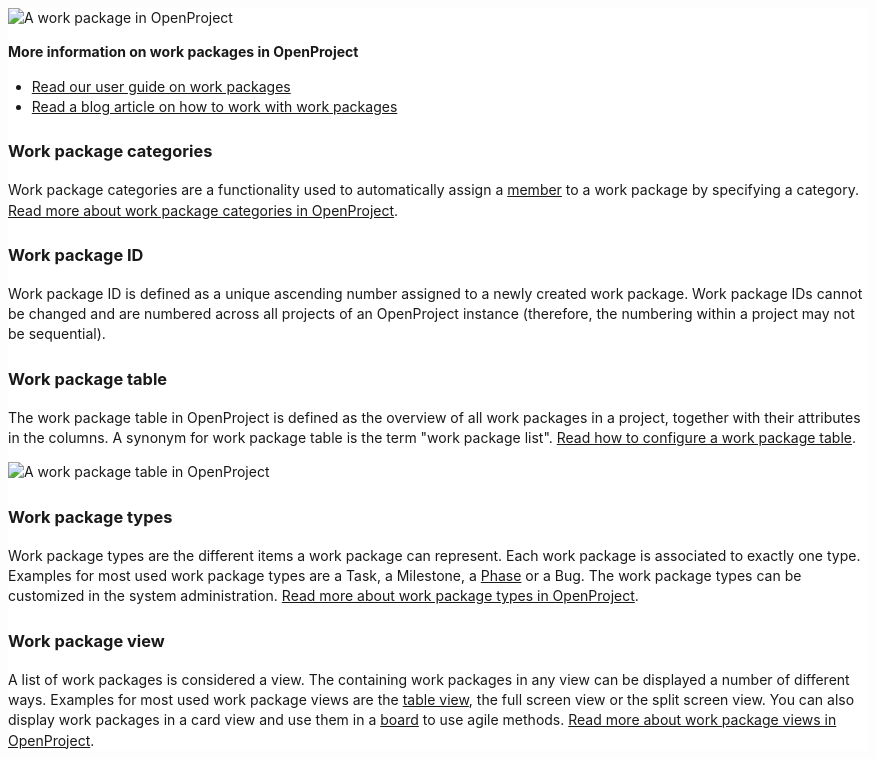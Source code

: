 ![A work package in OpenProject](glossary-openproject-work-package.png)

**More information on work packages in OpenProject**
- [Read our user guide on work packages](../user-guide/work-packages/)
- [Read a blog article on how to work with work packages](https://www.openproject.org/blog/how-to-work-with-work-packages/)

### Work package categories

Work package categories are a functionality used to automatically assign a [member](#member) to a work package by specifying a category. [Read more about work package categories in OpenProject](../user-guide/projects/project-settings/work-package-categories/#manage-work-package-categories).

### Work package ID

Work package ID is defined as a unique ascending number assigned to a newly created work package. Work package IDs cannot be changed and are numbered across all projects of an OpenProject instance (therefore, the numbering within a project may not be sequential).

### Work package table

The work package table in OpenProject is defined as the overview of all work packages in a project, together with their attributes in the columns. A synonym for work package table is the term "work package list". [Read how to configure a work package table](../user-guide/work-packages/work-package-table-configuration/).

![A work package table in OpenProject](glossary-openproject-work-package-table.png)

### Work package types

Work package types are the different items a work package can represent. Each work package is associated to exactly one type. Examples for most used work package types are a Task, a Milestone, a [Phase](#phase) or a Bug. The work package types can be customized in the system administration. [Read more about work package types in OpenProject](../user-guide/projects/project-settings/work-package-types/#work-package-types).

### Work package view

A list of work packages is considered a view. The containing work packages in any view can be displayed a number of different ways. Examples for most used work package views are the [table view](#work-package-table), the full screen view or the split screen view. You can also display work packages  in a card view and use them in a [board](#board) to use agile methods. [Read more about work package views in OpenProject](../user-guide/work-packages/work-package-views/#work-packages-views).
